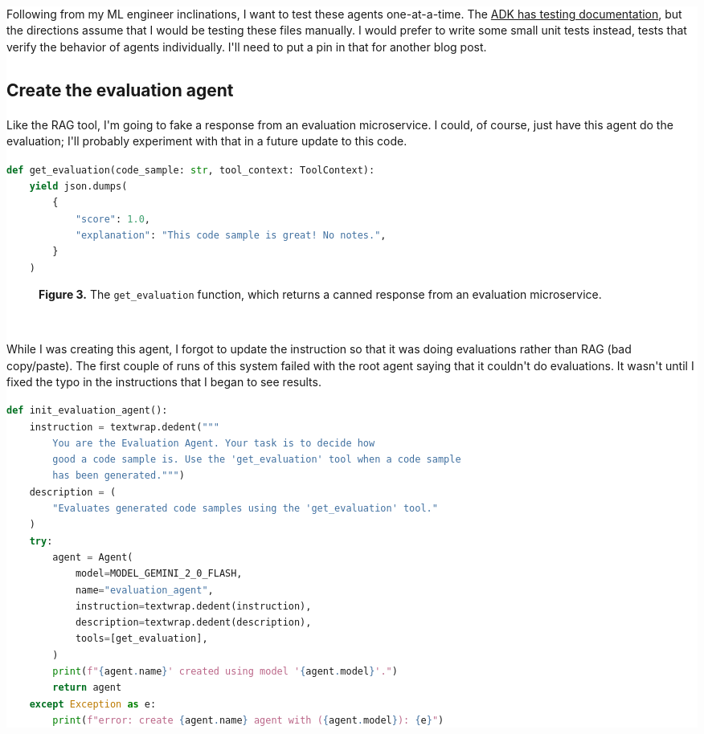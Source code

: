 Following from my ML engineer inclinations, I want to test
these agents one-at-a-time. The [ADK has testing documentation][adk-test], but
the directions assume that I would be testing these files manually. I would
prefer to write some small unit tests instead, tests that verify the
behavior of agents individually. I'll need to put a pin in that for another
blog post.


## Create the evaluation agent

Like the RAG tool, I'm going to fake a response from an evaluation
microservice. I could, of course, just have this agent do the evaluation; I'll
probably experiment with that in a future update to this code.

```py
def get_evaluation(code_sample: str, tool_context: ToolContext):
    yield json.dumps(
        {
            "score": 1.0,
            "explanation": "This code sample is great! No notes.",
        }
    )

```

<figure><strong>Figure 3.</strong> The <code>get_evaluation</code> function,
which returns a canned response from an evaluation microservice.</figure><br/>

While I was creating this agent, I forgot to update the instruction so that
it was doing evaluations rather than RAG (bad copy/paste). The first couple of
runs of this system failed with the root agent saying that it couldn't do
evaluations. It wasn't until I fixed the typo in the instructions that I
began to see results.

```py
def init_evaluation_agent():
    instruction = textwrap.dedent("""
        You are the Evaluation Agent. Your task is to decide how
        good a code sample is. Use the 'get_evaluation' tool when a code sample
        has been generated.""")
    description = (
        "Evaluates generated code samples using the 'get_evaluation' tool."
    )
    try:
        agent = Agent(
            model=MODEL_GEMINI_2_0_FLASH,
            name="evaluation_agent",
            instruction=textwrap.dedent(instruction),
            description=textwrap.dedent(description),
            tools=[get_evaluation],
        )
        print(f"{agent.name}' created using model '{agent.model}'.")
        return agent
    except Exception as e:
        print(f"error: create {agent.name} agent with ({agent.model}): {e}")
```


[adk]: https://google.github.io/adk-docs/
[adk-test]: https://google.github.io/adk-docs/get-started/testing/
[async]: https://docs.python.org/3/library/asyncio-task.html#coroutines
[dotenv]: https://pypi.org/project/python-dotenv/
[llm-judge]: https://arxiv.org/abs/2306.05685
[loop-agent]: https://google.github.io/adk-docs/agents/workflow-agents/loop-agents/
[multi-agent]: https://google.github.io/adk-docs/tutorials/agent-team/#step-1-your-first-agent-basic-weather-lookup
[my-adk-repo]: https://github.com/telpirion/LearningADK
[prev]: /blog/getting-started-with-google-agent-development-kit-adk
[protos]: https://protobuf.dev/
[proto-repo]: https://github.com/googleapis/googleapis/tree/master/google/cloud/secretmanager/v1
[quickstart]: https://google.github.io/adk-docs/get-started/quickstart/
[rag]: https://cloud.google.com/use-cases/retrieval-augmented-generation?hl=en
[run-async]: https://google.github.io/adk-docs/api-reference/python/google-adk.html#google.adk.runners.Runner.run_async
[runner]: https://google.github.io/adk-docs/api-reference/python/google-adk.html#google.adk.runners.Runner
[runner-description]: https://google.github.io/adk-docs/runtime/#runners-role-orchestrator
[sequential-agent]: https://google.github.io/adk-docs/agents/workflow-agents/sequential-agents/
[tdd]: https://en.wikipedia.org/wiki/Test-driven_development